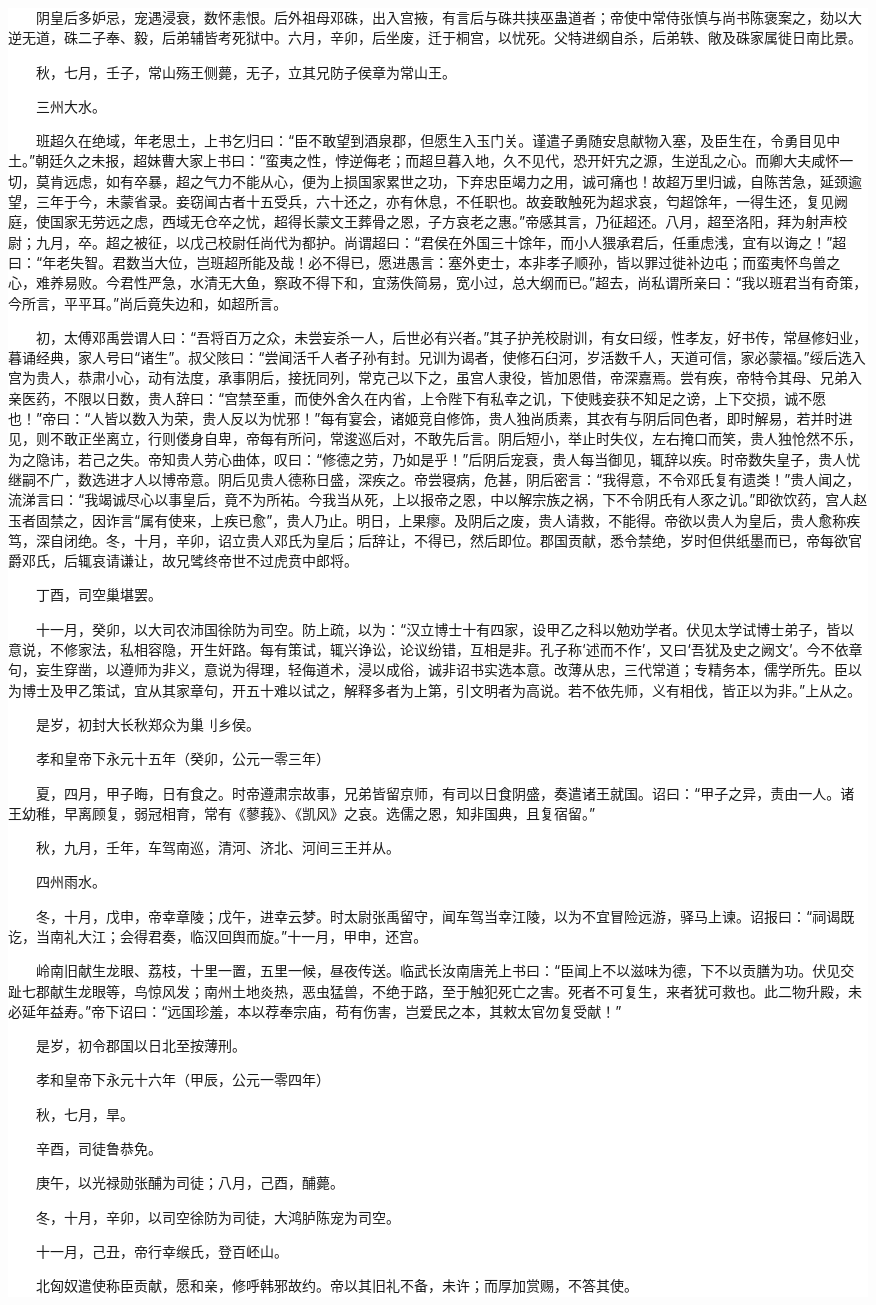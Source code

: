 　　阴皇后多妒忌，宠遇浸衰，数怀恚恨。后外祖母邓硃，出入宫掖，有言后与硃共挟巫蛊道者；帝使中常侍张慎与尚书陈褒案之，劾以大逆无道，硃二子奉、毅，后弟辅皆考死狱中。六月，辛卯，后坐废，迁于桐宫，以忧死。父特进纲自杀，后弟轶、敞及硃家属徙日南比景。

　　秋，七月，壬子，常山殇王侧薨，无子，立其兄防子侯章为常山王。

　　三州大水。

　　班超久在绝域，年老思土，上书乞归曰：“臣不敢望到酒泉郡，但愿生入玉门关。谨遣子勇随安息献物入塞，及臣生在，令勇目见中土。”朝廷久之未报，超妹曹大家上书曰：“蛮夷之性，悖逆侮老；而超旦暮入地，久不见代，恐开奸宄之源，生逆乱之心。而卿大夫咸怀一切，莫肯远虑，如有卒暴，超之气力不能从心，便为上损国家累世之功，下弃忠臣竭力之用，诚可痛也！故超万里归诚，自陈苦急，延颈逾望，三年于今，未蒙省录。妾窃闻古者十五受兵，六十还之，亦有休息，不任职也。故妾敢触死为超求哀，匄超馀年，一得生还，复见阙庭，使国家无劳远之虑，西域无仓卒之忧，超得长蒙文王葬骨之恩，子方哀老之惠。”帝感其言，乃征超还。八月，超至洛阳，拜为射声校尉；九月，卒。超之被征，以戊己校尉任尚代为都护。尚谓超曰：“君侯在外国三十馀年，而小人猥承君后，任重虑浅，宜有以诲之！”超曰：“年老失智。君数当大位，岂班超所能及哉！必不得已，愿进愚言：塞外吏士，本非孝子顺孙，皆以罪过徙补边屯；而蛮夷怀鸟兽之心，难养易败。今君性严急，水清无大鱼，察政不得下和，宜荡佚简易，宽小过，总大纲而已。”超去，尚私谓所亲曰：“我以班君当有奇策，今所言，平平耳。”尚后竟失边和，如超所言。

　　初，太傅邓禹尝谓人曰：“吾将百万之众，未尝妄杀一人，后世必有兴者。”其子护羌校尉训，有女曰绥，性孝友，好书传，常昼修妇业，暮诵经典，家人号曰“诸生”。叔父陔曰：“尝闻活千人者子孙有封。兄训为谒者，使修石臼河，岁活数千人，天道可信，家必蒙福。”绥后选入宫为贵人，恭肃小心，动有法度，承事阴后，接抚同列，常克己以下之，虽宫人隶役，皆加恩借，帝深嘉焉。尝有疾，帝特令其母、兄弟入亲医药，不限以日数，贵人辞曰：“宫禁至重，而使外舍久在内省，上令陛下有私幸之讥，下使贱妾获不知足之谤，上下交损，诚不愿也！”帝曰：“人皆以数入为荣，贵人反以为忧邪！”每有宴会，诸姬竞自修饰，贵人独尚质素，其衣有与阴后同色者，即时解易，若并时进见，则不敢正坐离立，行则偻身自卑，帝每有所问，常逡巡后对，不敢先后言。阴后短小，举止时失仪，左右掩口而笑，贵人独怆然不乐，为之隐讳，若己之失。帝知贵人劳心曲体，叹曰：“修德之劳，乃如是乎！”后阴后宠衰，贵人每当御见，辄辞以疾。时帝数失皇子，贵人忧继嗣不广，数选进才人以博帝意。阴后见贵人德称日盛，深疾之。帝尝寝病，危甚，阴后密言：“我得意，不令邓氏复有遗类！”贵人闻之，流涕言曰：“我竭诚尽心以事皇后，竟不为所祐。今我当从死，上以报帝之恩，中以解宗族之祸，下不令阴氏有人豕之讥。”即欲饮药，宫人赵玉者固禁之，因诈言“属有使来，上疾已愈”，贵人乃止。明日，上果瘳。及阴后之废，贵人请救，不能得。帝欲以贵人为皇后，贵人愈称疾笃，深自闭绝。冬，十月，辛卯，诏立贵人邓氏为皇后；后辞让，不得已，然后即位。郡国贡献，悉令禁绝，岁时但供纸墨而已，帝每欲官爵邓氏，后辄哀请谦让，故兄骘终帝世不过虎贲中郎将。

　　丁酉，司空巢堪罢。

　　十一月，癸卯，以大司农沛国徐防为司空。防上疏，以为：“汉立博士十有四家，设甲乙之科以勉劝学者。伏见太学试博士弟子，皆以意说，不修家法，私相容隐，开生奸路。每有策试，辄兴诤讼，论议纷错，互相是非。孔子称‘述而不作’，又曰‘吾犹及史之阙文’。今不依章句，妄生穿凿，以遵师为非义，意说为得理，轻侮道术，浸以成俗，诚非诏书实选本意。改薄从忠，三代常道；专精务本，儒学所先。臣以为博士及甲乙策试，宜从其家章句，开五十难以试之，解释多者为上第，引文明者为高说。若不依先师，义有相伐，皆正以为非。”上从之。

　　是岁，初封大长秋郑众为巢刂乡侯。

　　孝和皇帝下永元十五年（癸卯，公元一零三年）

　　夏，四月，甲子晦，日有食之。时帝遵肃宗故事，兄弟皆留京师，有司以日食阴盛，奏遣诸王就国。诏曰：“甲子之异，责由一人。诸王幼稚，早离顾复，弱冠相育，常有《蓼莪》、《凯风》之哀。选儒之恩，知非国典，且复宿留。”

　　秋，九月，壬年，车驾南巡，清河、济北、河间三王并从。

　　四州雨水。

　　冬，十月，戊申，帝幸章陵；戊午，进幸云梦。时太尉张禹留守，闻车驾当幸江陵，以为不宜冒险远游，驿马上谏。诏报曰：“祠谒既讫，当南礼大江；会得君奏，临汉回舆而旋。”十一月，甲申，还宫。

　　岭南旧献生龙眼、荔枝，十里一置，五里一候，昼夜传送。临武长汝南唐羌上书曰：“臣闻上不以滋味为德，下不以贡膳为功。伏见交趾七郡献生龙眼等，鸟惊风发；南州土地炎热，恶虫猛兽，不绝于路，至于触犯死亡之害。死者不可复生，来者犹可救也。此二物升殿，未必延年益寿。”帝下诏曰：“远国珍羞，本以荐奉宗庙，苟有伤害，岂爱民之本，其敕太官勿复受献！”

　　是岁，初令郡国以日北至按薄刑。

　　孝和皇帝下永元十六年（甲辰，公元一零四年）

　　秋，七月，旱。

　　辛酉，司徒鲁恭免。

　　庚午，以光禄勋张酺为司徒；八月，己酉，酺薨。

　　冬，十月，辛卯，以司空徐防为司徒，大鸿胪陈宠为司空。

　　十一月，己丑，帝行幸缑氏，登百岯山。

　　北匈奴遣使称臣贡献，愿和亲，修呼韩邪故约。帝以其旧礼不备，未许；而厚加赏赐，不答其使。
